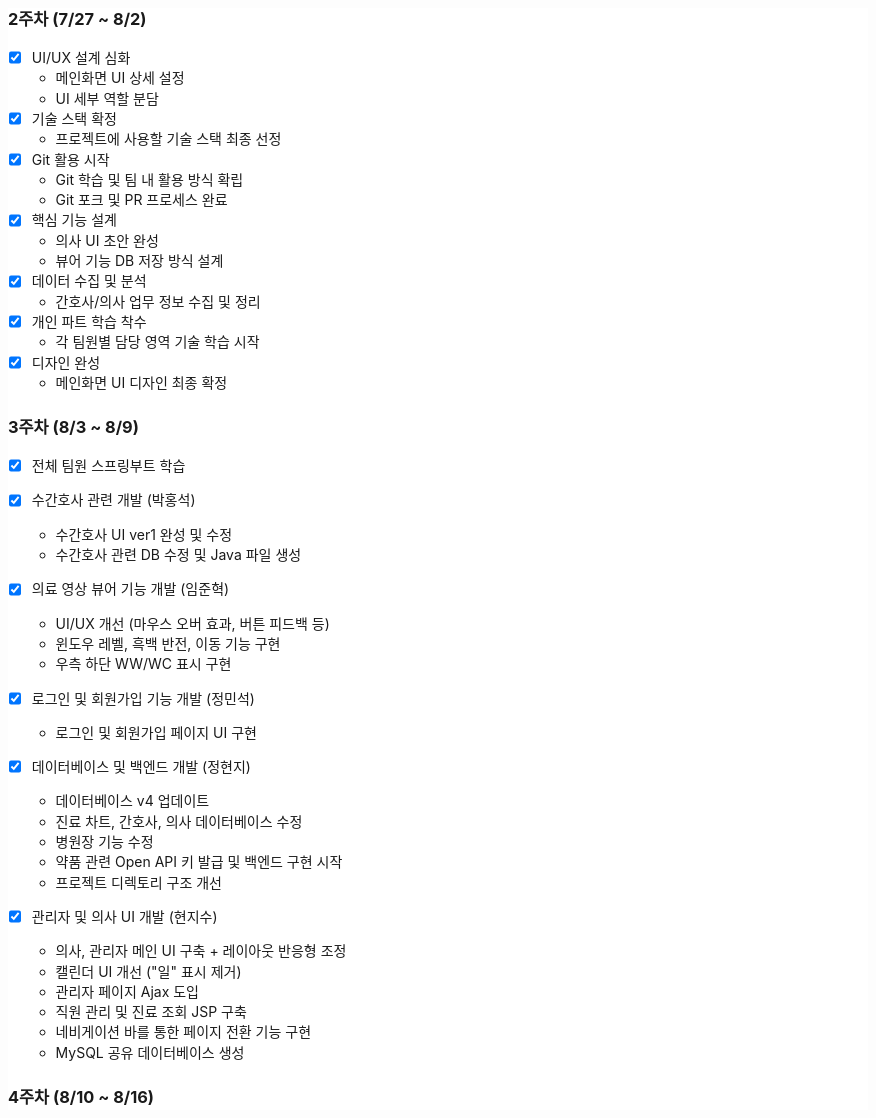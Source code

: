 ### 2주차 (7/27 ~ 8/2)

- [x] UI/UX 설계 심화
  - 메인화면 UI 상세 설정
  - UI 세부 역할 분담
- [x] 기술 스택 확정
  - 프로젝트에 사용할 기술 스택 최종 선정
- [x] Git 활용 시작
  - Git 학습 및 팀 내 활용 방식 확립
  - Git 포크 및 PR 프로세스 완료
- [x] 핵심 기능 설계
  - 의사 UI 초안 완성
  - 뷰어 기능 DB 저장 방식 설계
- [x] 데이터 수집 및 분석
  - 간호사/의사 업무 정보 수집 및 정리
- [x] 개인 파트 학습 착수
  - 각 팀원별 담당 영역 기술 학습 시작
- [x] 디자인 완성
  - 메인화면 UI 디자인 최종 확정

### 3주차 (8/3 ~ 8/9)

- [x] 전체 팀원 스프링부트 학습

- [x] 수간호사 관련 개발 (박홍석)
  - 수간호사 UI ver1 완성 및 수정
  - 수간호사 관련 DB 수정 및 Java 파일 생성

- [x] 의료 영상 뷰어 기능 개발 (임준혁)
  - UI/UX 개선 (마우스 오버 효과, 버튼 피드백 등)
  - 윈도우 레벨, 흑백 반전, 이동 기능 구현
  - 우측 하단 WW/WC 표시 구현

- [x] 로그인 및 회원가입 기능 개발 (정민석)
  - 로그인 및 회원가입 페이지 UI 구현

- [x] 데이터베이스 및 백엔드 개발 (정현지)
  - 데이터베이스 v4 업데이트
  - 진료 차트, 간호사, 의사 데이터베이스 수정
  - 병원장 기능 수정
  - 약품 관련 Open API 키 발급 및 백엔드 구현 시작
  - 프로젝트 디렉토리 구조 개선

- [x] 관리자 및 의사 UI 개발 (현지수)
  - 의사, 관리자 메인 UI 구축 + 레이아웃 반응형 조정
  - 캘린더 UI 개선 ("일" 표시 제거)
  - 관리자 페이지 Ajax 도입
  - 직원 관리 및 진료 조회 JSP 구축
  - 네비게이션 바를 통한 페이지 전환 기능 구현
  - MySQL 공유 데이터베이스 생성

### 4주차 (8/10 ~ 8/16)
